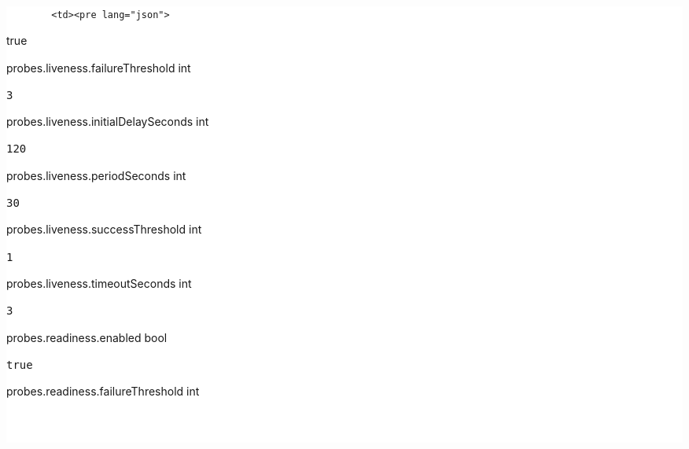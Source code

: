 			<td><pre lang="json">
true
</pre>
</td>
			<td></td>
		</tr>
		<tr>
			<td>probes.liveness.failureThreshold</td>
			<td>int</td>
			<td><pre lang="json">
3
</pre>
</td>
			<td></td>
		</tr>
		<tr>
			<td>probes.liveness.initialDelaySeconds</td>
			<td>int</td>
			<td><pre lang="json">
120
</pre>
</td>
			<td></td>
		</tr>
		<tr>
			<td>probes.liveness.periodSeconds</td>
			<td>int</td>
			<td><pre lang="json">
30
</pre>
</td>
			<td></td>
		</tr>
		<tr>
			<td>probes.liveness.successThreshold</td>
			<td>int</td>
			<td><pre lang="json">
1
</pre>
</td>
			<td></td>
		</tr>
		<tr>
			<td>probes.liveness.timeoutSeconds</td>
			<td>int</td>
			<td><pre lang="json">
3
</pre>
</td>
			<td></td>
		</tr>
		<tr>
			<td>probes.readiness.enabled</td>
			<td>bool</td>
			<td><pre lang="json">
true
</pre>
</td>
			<td></td>
		</tr>
		<tr>
			<td>probes.readiness.failureThreshold</td>
			<td>int</td>
			<td><pre lang="json">